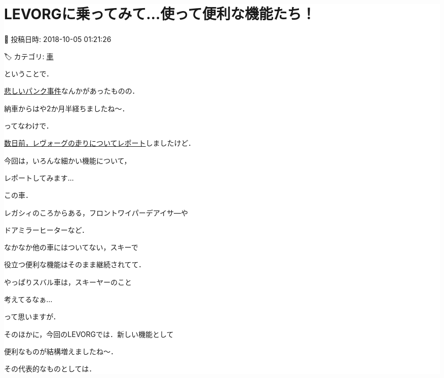 # LEVORGに乗ってみて…使って便利な機能たち！

📅 投稿日時: 2018-10-05 01:21:26

🏷️ カテゴリ: [車](cba0e8330b3f2ded7c1addfacc75d4547.md)

ということで．


[悲しいパンク事件](e73a891fe8e9b77985f42fe6a849e125f.md)なんかがあったものの．


納車からはや2か月半経ちましたね～．





ってなわけで．


[数日前，レヴォーグの走りについてレポート](edb19f9f7e7dcee16edf835bdb90178a1.md)しましたけど．


今回は，いろんな細かい機能について，


レポートしてみます…





この車．


レガシィのころからある，フロントワイパーデアイサ―や


ドアミラーヒーターなど．


なかなか他の車にはついてない，スキーで


役立つ便利な機能はそのまま継続されてて．


やっぱりスバル車は，スキーヤーのこと


考えてるなぁ…


って思いますが．





そのほかに，今回のLEVORGでは．新しい機能として


便利なものが結構増えましたね～．





その代表的なものとしては．

